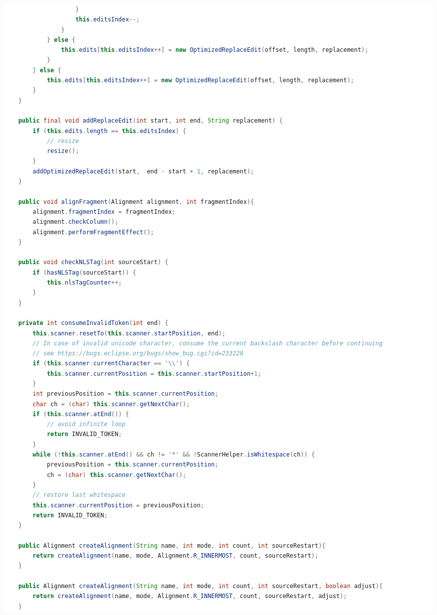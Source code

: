 ```java
					}
					this.editsIndex--;
				}
			} else {
				this.edits[this.editsIndex++] = new OptimizedReplaceEdit(offset, length, replacement);
			}
		} else {
			this.edits[this.editsIndex++] = new OptimizedReplaceEdit(offset, length, replacement);
		}
	}

	public final void addReplaceEdit(int start, int end, String replacement) {
		if (this.edits.length == this.editsIndex) {
			// resize
			resize();
		}
		addOptimizedReplaceEdit(start,  end - start + 1, replacement);
	}

	public void alignFragment(Alignment alignment, int fragmentIndex){
		alignment.fragmentIndex = fragmentIndex;
		alignment.checkColumn();
		alignment.performFragmentEffect();
	}

	public void checkNLSTag(int sourceStart) {
		if (hasNLSTag(sourceStart)) {
			this.nlsTagCounter++;
		}
	}

	private int consumeInvalidToken(int end) {
	    this.scanner.resetTo(this.scanner.startPosition, end);
    	// In case of invalid unicode character, consume the current backslash character before continuing
    	// see https://bugs.eclipse.org/bugs/show_bug.cgi?id=233228
	    if (this.scanner.currentCharacter == '\\') {
	    	this.scanner.currentPosition = this.scanner.startPosition+1;
	    }
	    int previousPosition = this.scanner.currentPosition;
	    char ch = (char) this.scanner.getNextChar();
	    if (this.scanner.atEnd()) {
	    	// avoid infinite loop
	    	return INVALID_TOKEN;
	    }
	    while (!this.scanner.atEnd() && ch != '*' && !ScannerHelper.isWhitespace(ch)) {
	    	previousPosition = this.scanner.currentPosition;
	    	ch = (char) this.scanner.getNextChar();
	    }
	    // restore last whitespace
	    this.scanner.currentPosition = previousPosition;
	    return INVALID_TOKEN;
    }

	public Alignment createAlignment(String name, int mode, int count, int sourceRestart){
		return createAlignment(name, mode, Alignment.R_INNERMOST, count, sourceRestart);
	}

	public Alignment createAlignment(String name, int mode, int count, int sourceRestart, boolean adjust){
		return createAlignment(name, mode, Alignment.R_INNERMOST, count, sourceRestart, adjust);
	}
```